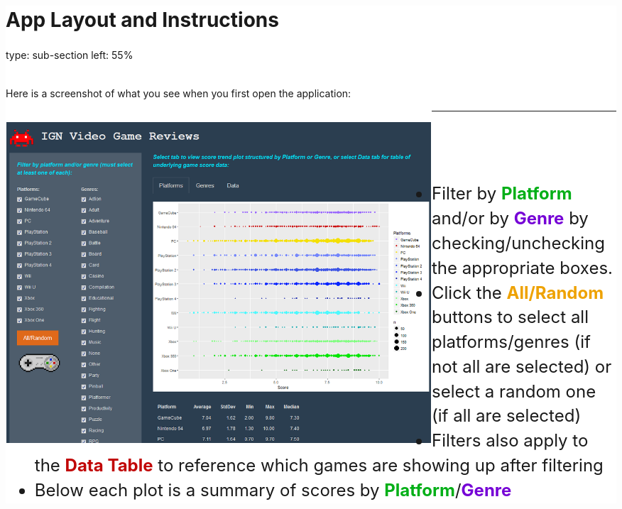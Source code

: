 </font>


App Layout and Instructions
========================================================
type: sub-section
left: 55%

<br>Here is a screenshot of what you see when you first open the application:
<img src="sidekicks/screenshot.png" width=600 height=452 align="left" style="margin-top:30px" title="Isn't this thing the coolest?! ... Wait... Even the pictures have messages?!?!">

***

<br><br><br>
<font size="5">
- Filter by <strong><span style="color:#02AF17">Platform</span></strong> and/or by <strong><span style="color:#7500D6">Genre</span></strong> by checking/unchecking the appropriate boxes.
- Click the <strong><span style="color:#EEA200">All/Random</span></strong> buttons to select all platforms/genres (if not all are selected) or select a random one (if all are selected)
- Filters also apply to the <strong><span style="color:#C10606">Data Table</span></strong> to reference which games are showing up after filtering
- Below each plot is a summary of scores by <strong><span style="color:#02AF17">Platform</span></strong>/<strong><span style="color:#7500D6">Genre</span></strong>
